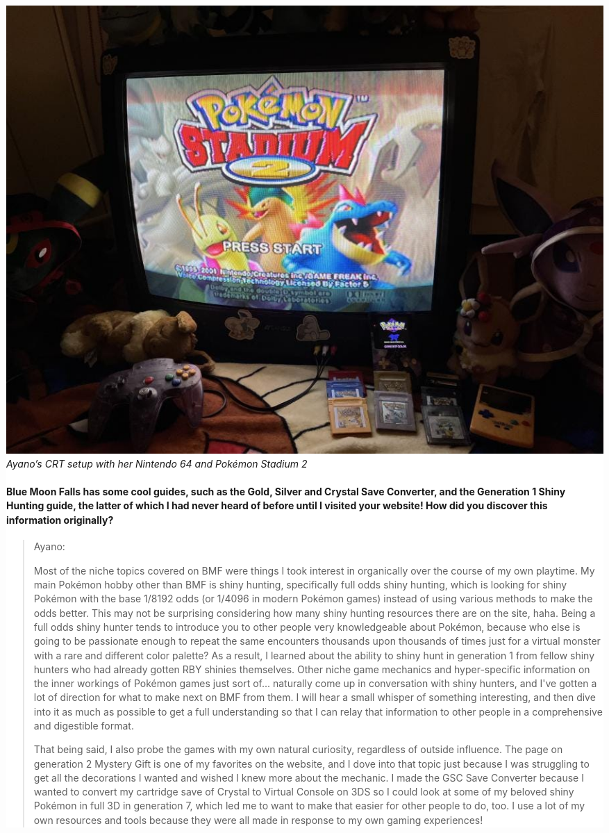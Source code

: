 [![Ayano’s CRT setup with her Nintendo 64 and Pokémon Stadium 2](/web/images/ayanos-crt-setup-with-her-nintendo-64-and-pokemon-stadium-2.jpeg)](/web/images/ayanos-crt-setup-with-her-nintendo-64-and-pokemon-stadium-2.jpeg)*Ayano’s CRT setup with her Nintendo 64 and Pokémon Stadium 2*

#### Blue Moon Falls has some cool guides, such as the Gold, Silver and Crystal Save Converter, and the Generation 1 Shiny Hunting guide, the latter of which I had never heard of before until I visited your website! How did you discover this information originally?
> Ayano:
> 
> Most of the niche topics covered on BMF were things I took interest in organically over the course of my own playtime. My main Pokémon hobby other than BMF is shiny hunting, specifically full odds shiny hunting, which is looking for shiny Pokémon with the base 1/8192 odds (or 1/4096 in modern Pokémon games) instead of using various methods to make the odds better. This may not be surprising considering how many shiny hunting resources there are on the site, haha. Being a full odds shiny hunter tends to introduce you to other people very knowledgeable about Pokémon, because who else is going to be passionate enough to repeat the same encounters thousands upon thousands of times just for a virtual monster with a rare and different color palette? As a result, I learned about the ability to shiny hunt in generation 1 from fellow shiny hunters who had already gotten RBY shinies themselves. Other niche game mechanics and hyper-specific information on the inner workings of Pokémon games just sort of... naturally come up in conversation with shiny hunters, and I've gotten a lot of direction for what to make next on BMF from them. I will hear a small whisper of something interesting, and then dive into it as much as possible to get a full understanding so that I can relay that information to other people in a comprehensive and digestible format.
> 
> That being said, I also probe the games with my own natural curiosity, regardless of outside influence. The page on generation 2 Mystery Gift is one of my favorites on the website, and I dove into that topic just because I was struggling to get all the decorations I wanted and wished I knew more about the mechanic. I made the GSC Save Converter because I wanted to convert my cartridge save of Crystal to Virtual Console on 3DS so I could look at some of my beloved shiny Pokémon in full 3D in generation 7, which led me to want to make that easier for other people to do, too. I use a lot of my own resources and tools because they were all made in response to my own gaming experiences!